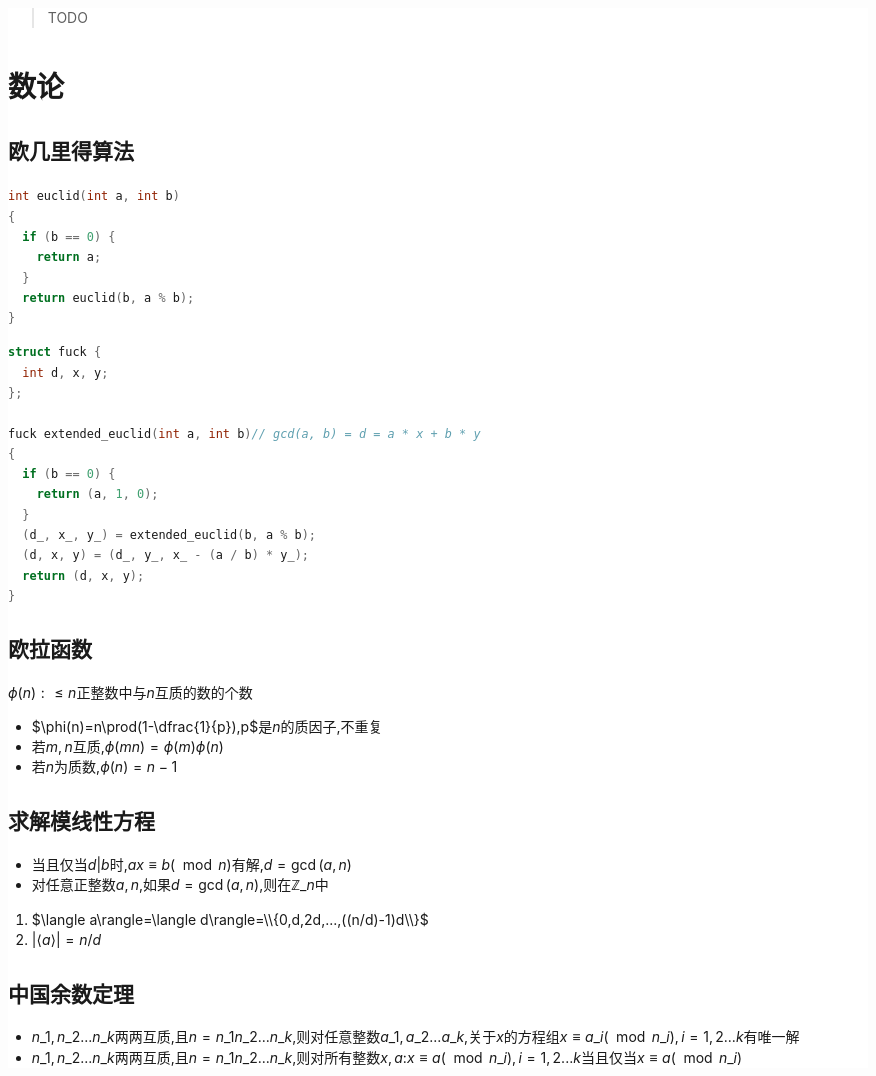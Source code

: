 > TODO

# 数论

## 欧几里得算法

```c
int euclid(int a, int b)
{
  if (b == 0) {
    return a;
  }
  return euclid(b, a % b);
}
```

```c
struct fuck {
  int d, x, y;
};

fuck extended_euclid(int a, int b)// gcd(a, b) = d = a * x + b * y
{
  if (b == 0) {
    return (a, 1, 0);
  }
  (d_, x_, y_) = extended_euclid(b, a % b);
  (d, x, y) = (d_, y_, x_ - (a / b) * y_);
  return (d, x, y);
}
```

## 欧拉函数

$\phi(n):\le n$正整数中与$n$互质的数的个数

- $\phi(n)=n\prod(1-\dfrac{1}{p}),p$是$n$的质因子,不重复
- 若$m,n$互质,$\phi(mn)=\phi(m)\phi(n)$
- 若$n$为质数,$\phi(n)=n-1$

## 求解模线性方程

- 当且仅当$d|b$时,$ax\equiv b(\mod n)$有解,$d=\gcd(a,n)$
- 对任意正整数$a,n$,如果$d=\gcd(a,n)$,则在$\mathbb{Z}\_n$中
 1. $\langle a\rangle=\langle d\rangle=\\{0,d,2d,...,((n/d)-1)d\\}$
 2. $|\langle a\rangle|=n/d$

## 中国余数定理

- $n\_1,n\_2...n\_k$两两互质,且$n=n\_1n\_2...n\_k$,则对任意整数$a\_1,a\_2...a\_k$,关于$x$的方程组$x\equiv a\_i(\mod n\_i),i=1,2...k$有唯一解
- $n\_1,n\_2...n\_k$两两互质,且$n=n\_1n\_2...n\_k$,则对所有整数$x,a$:$x\equiv a(\mod n\_i),i=1,2...k$当且仅当$x\equiv a(\mod n\_i)$
